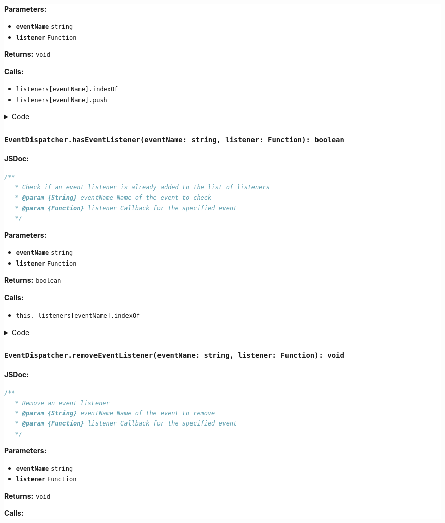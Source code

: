 **Parameters:**

- **`eventName`** `string`
- **`listener`** `Function`

**Returns:** `void`

**Calls:**

- `listeners[eventName].indexOf`
- `listeners[eventName].push`

<details><summary>Code</summary></details>

### `EventDispatcher.hasEventListener(eventName: string, listener: Function): boolean`

**JSDoc:**
```typescript
/**
   * Check if an event listener is already added to the list of listeners
   * @param {String} eventName Name of the event to check
   * @param {Function} listener Callback for the specified event
   */
```

**Parameters:**

- **`eventName`** `string`
- **`listener`** `Function`

**Returns:** `boolean`

**Calls:**

- `this._listeners[eventName].indexOf`

<details><summary>Code</summary></details>

### `EventDispatcher.removeEventListener(eventName: string, listener: Function): void`

**JSDoc:**
```typescript
/**
   * Remove an event listener
   * @param {String} eventName Name of the event to remove
   * @param {Function} listener Callback for the specified event
   */
```

**Parameters:**

- **`eventName`** `string`
- **`listener`** `Function`

**Returns:** `void`

**Calls:**
